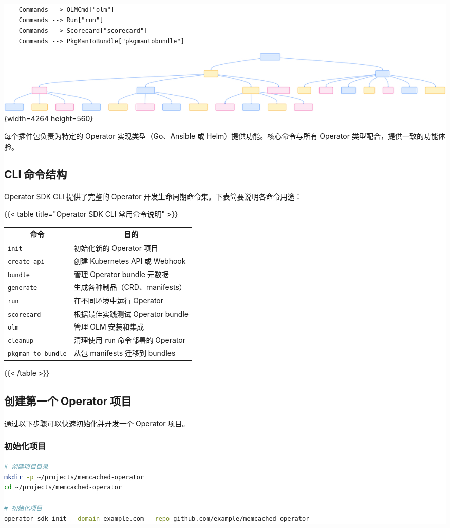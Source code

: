 ```mermaid "Operator SDK CLI 插件系统"
    Commands --> OLMCmd["olm"]
    Commands --> Run["run"]
    Commands --> Scorecard["scorecard"]
    Commands --> PkgManToBundle["pkgmantobundle"]
```

![Operator SDK CLI 插件系统](9bbecdfe7a954d6606af1da1b3045a7e.svg)
{width=4264 height=560}

每个插件包负责为特定的 Operator 实现类型（Go、Ansible 或 Helm）提供功能。核心命令与所有 Operator 类型配合，提供一致的功能体验。

## CLI 命令结构

Operator SDK CLI 提供了完整的 Operator 开发生命周期命令集。下表简要说明各命令用途：

{{< table title="Operator SDK CLI 常用命令说明" >}}

| 命令                | 目的                                   |
|---------------------|----------------------------------------|
| `init`              | 初始化新的 Operator 项目               |
| `create api`        | 创建 Kubernetes API 或 Webhook         |
| `bundle`            | 管理 Operator bundle 元数据            |
| `generate`          | 生成各种制品（CRD、manifests）         |
| `run`               | 在不同环境中运行 Operator              |
| `scorecard`         | 根据最佳实践测试 Operator bundle       |
| `olm`               | 管理 OLM 安装和集成                    |
| `cleanup`           | 清理使用 `run` 命令部署的 Operator     |
| `pkgman-to-bundle`  | 从包 manifests 迁移到 bundles          |

{{< /table >}}

## 创建第一个 Operator 项目

通过以下步骤可以快速初始化并开发一个 Operator 项目。

### 初始化项目

```bash
# 创建项目目录
mkdir -p ~/projects/memcached-operator
cd ~/projects/memcached-operator

# 初始化项目
operator-sdk init --domain example.com --repo github.com/example/memcached-operator
```

